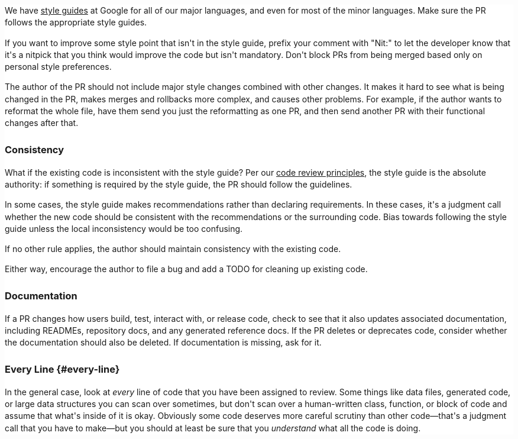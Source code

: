 We have [style guides](http://google.github.io/styleguide/) at Google for all
of our major languages, and even for most of the minor languages. Make sure the
PR follows the appropriate style guides.

If you want to improve some style point that isn't in the style guide, prefix
your comment with "Nit:" to let the developer know that it's a nitpick that you
think would improve the code but isn't mandatory. Don't block PRs from being
merged based only on personal style preferences.

The author of the PR should not include major style changes combined with other
changes. It makes it hard to see what is being changed in the PR, makes merges
and rollbacks more complex, and causes other problems. For example, if the
author wants to reformat the whole file, have them send you just the
reformatting as one PR, and then send another PR with their functional changes
after that.

### Consistency

What if the existing code is inconsistent with the style guide? Per our
[code review principles](#principles), the style guide is the
absolute authority: if something is required by the style guide, the PR should
follow the guidelines.

In some cases, the style guide makes recommendations rather than declaring
requirements. In these cases, it's a judgment call whether the new code should
be consistent with the recommendations or the surrounding code. Bias towards
following the style guide unless the local inconsistency would be too confusing.

If no other rule applies, the author should maintain consistency with the
existing code.

Either way, encourage the author to file a bug and add a TODO for cleaning up
existing code.

### Documentation

If a PR changes how users build, test, interact with, or release code, check to
see that it also updates associated documentation, including
READMEs, repository docs, and any generated
reference docs. If the PR deletes or deprecates code, consider whether the
documentation should also be deleted.
If documentation is
missing, ask for it.

### Every Line {#every-line}

In the general case, look at *every* line of code that you have been assigned to
review. Some things like data files, generated code, or large data structures
you can scan over sometimes, but don't scan over a human-written class,
function, or block of code and assume that what's inside of it is okay.
Obviously some code deserves more careful scrutiny than other code&mdash;that's
a judgment call that you have to make&mdash;but you should at least be sure that
you *understand* what all the code is doing.
